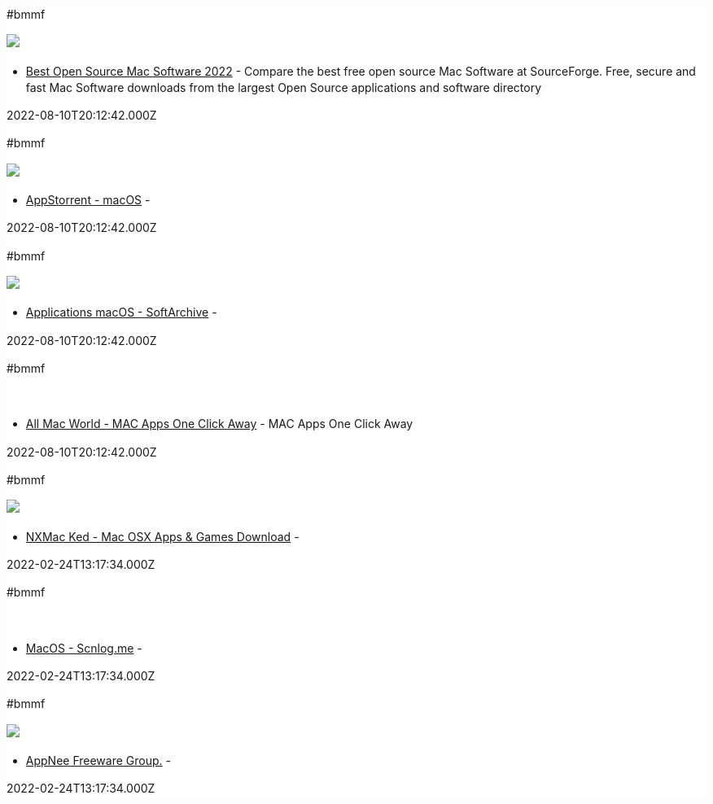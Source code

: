 #bmmf

![](https://rdl.ink/render/https%3A%2F%2Fsourceforge.net%2Fdirectory%2Fos%3Amac)

- [Best Open Source Mac Software 2022](https://sourceforge.net/directory/os:mac) - Compare the best free open source Mac  Software at SourceForge. Free, secure and fast Mac  Software downloads from the largest Open Source applications and software directory

2022-08-10T20:12:42.000Z

#bmmf

![](https://appstorrent.ru/templates/appstorrent-f9b118e57b/assets/img/og/og-image.jpg)

- [AppStorrent - macOS](https://appstorrent.ru) - 

2022-08-10T20:12:42.000Z

#bmmf

![](https://rdl.ink/render/https%3A%2F%2Fsanet.st%2Fapplications%2Ffilter%2Fpage-1%3Fsubcategory%255B0%255D%3Dmac-software)

- [Applications macOS - SoftArchive](https://sanet.st/applications/filter/page-1?subcategory%5B0%5D=mac-software) - 

2022-08-10T20:12:42.000Z

#bmmf

![]()

- [All Mac World - MAC Apps One Click Away](https://allmacworld.com) - MAC Apps One Click Away

2022-08-10T20:12:42.000Z

#bmmf

![](https://nmac.to/wp-content/uploads/2016/07/MWeb-65x65.png%20%20%20%20%20%20%20%20%20%09%20%09%3Clink%20rel=)

- [NXMac Ked - Mac OSX Apps & Games Download](https://nxmac.com) - 

2022-02-24T13:17:34.000Z

#bmmf

![]()

- [MacOS - Scnlog.me](https://scnlog.me/apps/macos) - 

2022-02-24T13:17:34.000Z

#bmmf

![](https://rdl.ink/render/https%3A%2F%2Fappnee.com%2Fcategory%2Fmac-software)

- [AppNee Freeware Group.](https://appnee.com/category/mac-software) - 

2022-02-24T13:17:34.000Z

